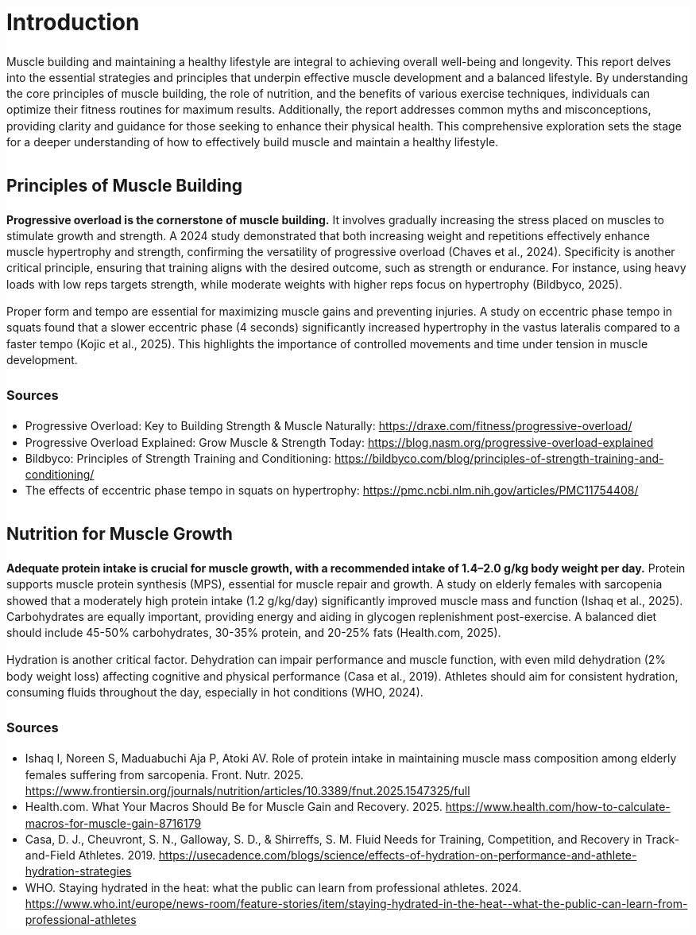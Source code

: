 # Introduction

Muscle building and maintaining a healthy lifestyle are integral to achieving overall well-being and longevity. This report delves into the essential strategies and principles that underpin effective muscle development and a balanced lifestyle. By understanding the core principles of muscle building, the role of nutrition, and the benefits of various exercise techniques, individuals can optimize their fitness routines for maximum results. Additionally, the report addresses common myths and misconceptions, providing clarity and guidance for those seeking to enhance their physical health. This comprehensive exploration sets the stage for a deeper understanding of how to effectively build muscle and maintain a healthy lifestyle.

## Principles of Muscle Building

**Progressive overload is the cornerstone of muscle building.** It involves gradually increasing the stress placed on muscles to stimulate growth and strength. A 2024 study demonstrated that both increasing weight and repetitions effectively enhance muscle hypertrophy and strength, confirming the versatility of progressive overload (Chaves et al., 2024). Specificity is another critical principle, ensuring that training aligns with the desired outcome, such as strength or endurance. For instance, using heavy loads with low reps targets strength, while moderate weights with higher reps focus on hypertrophy (Bildbyco, 2025).

Proper form and tempo are essential for maximizing muscle gains and preventing injuries. A study on eccentric phase tempo in squats found that a slower eccentric phase (4 seconds) significantly increased hypertrophy in the vastus lateralis compared to a faster tempo (Kojic et al., 2025). This highlights the importance of controlled movements and time under tension in muscle development.

### Sources
- Progressive Overload: Key to Building Strength & Muscle Naturally: https://draxe.com/fitness/progressive-overload/
- Progressive Overload Explained: Grow Muscle & Strength Today: https://blog.nasm.org/progressive-overload-explained
- Bildbyco: Principles of Strength Training and Conditioning: https://bildbyco.com/blog/principles-of-strength-training-and-conditioning/
- The effects of eccentric phase tempo in squats on hypertrophy: https://pmc.ncbi.nlm.nih.gov/articles/PMC11754408/

## Nutrition for Muscle Growth

**Adequate protein intake is crucial for muscle growth, with a recommended intake of 1.4–2.0 g/kg body weight per day.** Protein supports muscle protein synthesis (MPS), essential for muscle repair and growth. A study on elderly females with sarcopenia showed that a moderately high protein intake (1.2 g/kg/day) significantly improved muscle mass and function (Ishaq et al., 2025). Carbohydrates are equally important, providing energy and aiding in glycogen replenishment post-exercise. A balanced diet should include 45-50% carbohydrates, 30-35% protein, and 20-25% fats (Health.com, 2025).

Hydration is another critical factor. Dehydration can impair performance and muscle function, with even mild dehydration (2% body weight loss) affecting cognitive and physical performance (Casa et al., 2019). Athletes should aim for consistent hydration, consuming fluids throughout the day, especially in hot conditions (WHO, 2024).

### Sources
- Ishaq I, Noreen S, Maduabuchi Aja P, Atoki AV. Role of protein intake in maintaining muscle mass composition among elderly females suffering from sarcopenia. Front. Nutr. 2025. https://www.frontiersin.org/journals/nutrition/articles/10.3389/fnut.2025.1547325/full
- Health.com. What Your Macros Should Be for Muscle Gain and Recovery. 2025. https://www.health.com/how-to-calculate-macros-for-muscle-gain-8716179
- Casa, D. J., Cheuvront, S. N., Galloway, S. D., & Shirreffs, S. M. Fluid Needs for Training, Competition, and Recovery in Track-and-Field Athletes. 2019. https://usecadence.com/blogs/science/effects-of-hydration-on-performance-and-athlete-hydration-strategies
- WHO. Staying hydrated in the heat: what the public can learn from professional athletes. 2024. https://www.who.int/europe/news-room/feature-stories/item/staying-hydrated-in-the-heat--what-the-public-can-learn-from-professional-athletes
